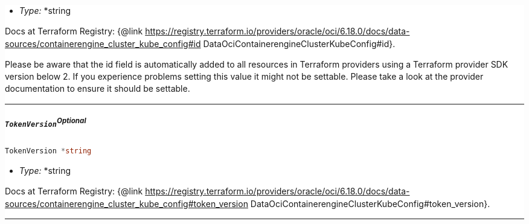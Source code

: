 - *Type:* *string

Docs at Terraform Registry: {@link https://registry.terraform.io/providers/oracle/oci/6.18.0/docs/data-sources/containerengine_cluster_kube_config#id DataOciContainerengineClusterKubeConfig#id}.

Please be aware that the id field is automatically added to all resources in Terraform providers using a Terraform provider SDK version below 2.
If you experience problems setting this value it might not be settable. Please take a look at the provider documentation to ensure it should be settable.

---

##### `TokenVersion`<sup>Optional</sup> <a name="TokenVersion" id="rhizo-co-terraform-provider-oci.dataOciContainerengineClusterKubeConfig.DataOciContainerengineClusterKubeConfigConfig.property.tokenVersion"></a>

```go
TokenVersion *string
```

- *Type:* *string

Docs at Terraform Registry: {@link https://registry.terraform.io/providers/oracle/oci/6.18.0/docs/data-sources/containerengine_cluster_kube_config#token_version DataOciContainerengineClusterKubeConfig#token_version}.

---



